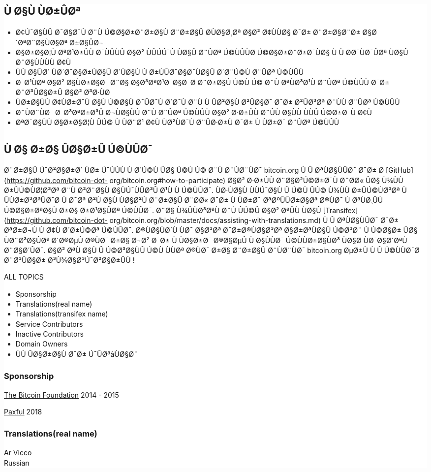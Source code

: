 ## Ù Ø§Ù ÙØ±ÛØª

  * Ø¢Ú¯Ø§ÙÛ Ø¯Ø§Ø¯Ù Ø¨Ù Ú©Ø§Ø±Ø¨Ø±Ø§Ù Ø¨Ø±Ø§Û Ø­ÙØ§Ø¸Øª Ø§Ø² Ø¢ÙÙØ§ Ø¯Ø± Ø¨Ø±Ø§Ø¨Ø± Ø§Ø´ØªØ¨Ø§ÙØ§Øª Ø±Ø§ÛØ¬ 
  * Ø§Ø±Ø§Ø¦Ù ØªØ¹Ø±ÛÙ Ø¯ÙÛÙÛ Ø§Ø² ÙÛÚÚ¯Û ÙØ§Û Ø¨ÛØª Ú©ÙÛÙØ Ú©Ø§Ø±Ø¨Ø±Ø¯ÙØ§ Ù Ù Ø­Ø¯ÙØ¯ÛØª ÙØ§Û Ø¨Ø§ÙÙÙÙ Ø¢Ù
  * ÙÙ Ø§ÛØ´ ÙØ´Ø¯Ø§Ø±ÙØ§Û Ø´ÙØ§Ù Ù Ø±ÙÛØ¯Ø§Ø¯ÙØ§Û Ø´Ø¨Ú©Ù Ø¨ÛØª Ú©ÙÛÙ
  * Ø¯Ø¹ÙØª Ø§Ø² Ø§ÙØ±Ø§Ø¯ Ø¨Ø§ Ø§Ø³ØªØ¹Ø¯Ø§Ø¯Ø Ø¨Ø±Ø§Û Ú©Ù Ú© Ø¨Ù ØªÙØ³Ø¹Ù Ø¨ÛØª Ú©ÙÛÙ Ø¯Ø± Ø¨Ø³ÛØ§Ø±Û Ø§Ø² Ø³Ø·ÙØ­ 
  * ÙØ±Ø§ÙÙ Ø¢ÙØ±Ø¯Ù Ø§Ù Ú©Ø§Ù Ø¯ÛØ¯Ù Ø´Ø¯Ù Ø¨Ù Ù ÛØ²Ø§Ù Ø²ÛØ§Ø¯ Ø¯Ø± Ø²ÛØ³Øª Ø¨ÙÙ Ø¨ÛØª Ú©ÙÛÙ
  * Ø¨ÙØ¨ÙØ¯ Ø¯Ø³ØªØ±Ø³Û Ø¬ÙØ§ÙÛ Ø¨Ù Ø¨ÛØª Ú©ÙÛÙ Ø§Ø² Ø·Ø±ÛÙ Ø¨ÛÙ Ø§ÙÙ ÙÙÛ Ú©Ø±Ø¯Ù Ø¢Ù
  * ØªØ¯Ø§ÙÙ Ø§Ø±Ø§Ø¦Ù ÛÚ© Ù ÙØ¨Ø¹ Ø¢Ù ÙØ²ÙØ¯Ù Ø¨ÛØ·Ø±Ù Ø¯Ø± Ù ÙØ±Ø¯ Ø¨ÛØª Ú©ÙÛÙ

## Ù Ø§ Ø±Ø§ ÛØ§Ø±Û Ú©ÙÛØ¯

Ø¨Ø±Ø§Û Ú¯Ø²Ø§Ø±Ø´ ÙØ± Ú¯ÙÙÙ Ù Ø´Ú©Ù ÛØ§ Ú©Ù Ú© Ø¨Ù Ø¨ÙØ¨ÙØ¯
bitcoin.org Ù Û ØªÙØ§ÙÛØ¯ Ø¯Ø± Ø [GitHub](https://github.com/bitcoin-dot-
org/bitcoin.org#how-to-participate) Ø§Ø² Ø·Ø±ÛÙ Ø¨Ø§Ø²Ú©Ø±Ø¯Ù Ø¨Ø­Ø« ÛØ§
Ù¾ÙÙ Ø±ÛÚ©ÙØ¦Ø³Øª Ø¨Ù Ø²Ø¨Ø§Ù Ø§ÙÚ¯ÙÛØ³Û Ø¹Ù Ù Ú©ÙÛØ¯. ÙØ·ÙØ§Ù
ÙÙÚ¯Ø§Ù Û Ú©Ù ÛÚ© Ù¾ÙÙ Ø±ÛÚ©ÙØ³Øª Ù ÛÙØ±Ø³ØªÛØ¯Ø Ù Ø¯Øª Ø²Ù Ø§Ù
ÙØ§Ø²Ù Ø¨Ø±Ø§Û Ø¨Ø­Ø« Ø¯Ø± Ù ÙØ±Ø¯ ØªØºÛÛØ±Ø§Øª Ø®ÙØ¯ Ù ØªÙØ¸ÛÙ
Ú©Ø§Ø±ØªØ§Ù Ø±Ø§ Ø±Ø¹Ø§ÛØª Ú©ÙÛØ¯. Ø¨Ø§ Ù¾ÛÙØ³ØªÙ Ø¨Ù ÛÚ©Û Ø§Ø²
ØªÛÙ ÙØ§Û [Transifex](https://github.com/bitcoin-dot-
org/bitcoin.org/blob/master/docs/assisting-with-translations.md) Ù Û
ØªÙØ§ÙÛØ¯ Ø¯Ø± ØªØ±Ø¬Ù Ù Ø¢Ù Ø´Ø±Ú©Øª Ú©ÙÛØ¯. Ø®ÙØ§ÙØ´Ù ÙØ¯ Ø§Ø³Øª
Ø¯Ø±Ø®ÙØ§Ø³Øª Ø§Ø±ØªÙØ§Û Ú©Ø³Ø¨ Ù Ú©Ø§Ø± ÛØ§ ÙØ¨Ø³Ø§ÛØª Ø´Ø®ØµÛ Ø®ÙØ¯
Ø±Ø§ Ø¬Ø² Ø¯Ø± Ù ÙØ§Ø±Ø¯ Ø®Ø§ØµÛ Ù Ø§ÙÙØ¯ Ú©ÙÙØ±Ø§ÙØ³ ÙØ§Ø
ÙØ¯Ø§Ø´ØªÙ Ø¨Ø§Ø´ÛØ¯. Ø§Ø² ØªÙ Ø§Ù Û Ú©Ø³Ø§ÙÛ Ú©Ù ÙÙØª Ø®ÙØ¯ Ø±Ø§
Ø¨Ø±Ø§Û Ø¨ÙØ¨ÙØ¯ bitcoin.org ØµØ±Ù Ù Û Ú©ÙÙØ¯Ø Ø¨Ø³ÛØ§Ø±
Ø³Ù¾Ø§Ø³Ú¯Ø²Ø§Ø±ÛÙ !

ALL TOPICS

  * Sponsorship
  * Translations(real name)
  * Translations(transifex name)
  * Service Contributors
  * Inactive Contributors
  * Domain Owners
  * ÙÙ ÛØ§Ø±Ø§Ù Ø¯Ø± Ú¯ÛØªâÙØ§Ø¨

### Sponsorship

[The Bitcoin Foundation](https://bitcoinfoundation.org/) 2014 - 2015

[Paxful](https://paxful.com/) 2018

### Translations(real name)

Ar Vicco  
Russian
